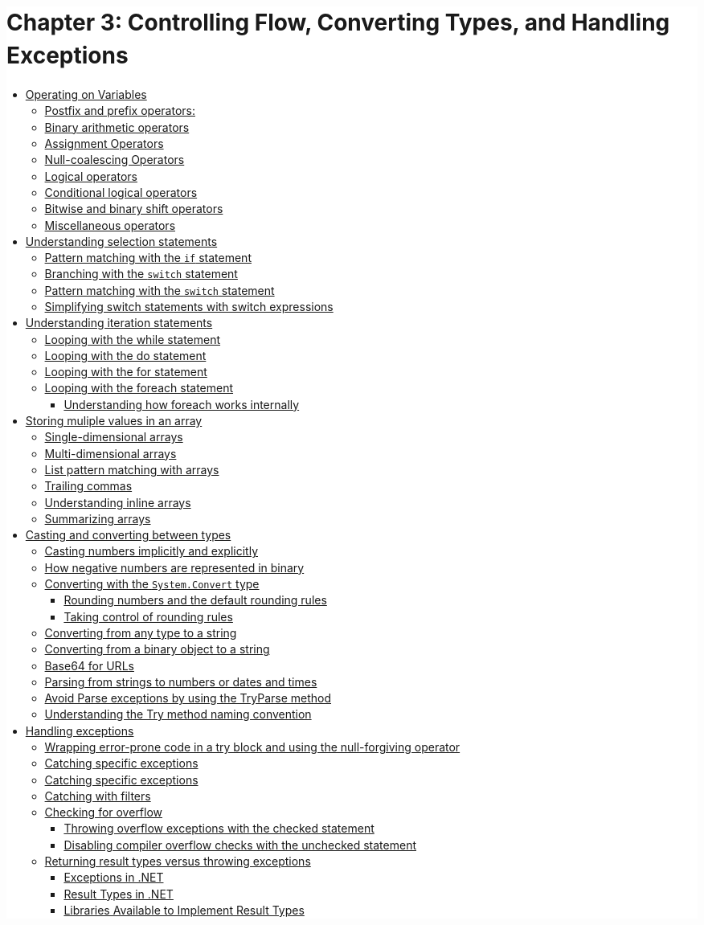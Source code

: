 
# Chapter 3: Controlling Flow, Converting Types, and Handling Exceptions
- [Operating on Variables](#operating-on-variables)
  - [Postfix and prefix operators:](#postfix-and-prefix-operators)
  - [Binary arithmetic operators](#binary-arithmetic-operators)
  - [Assignment Operators](#assignment-operators)
  - [Null-coalescing Operators](#null-coalescing-operators)
  - [Logical operators](#logical-operators)
  - [Conditional logical operators](#conditional-logical-operators)
  - [Bitwise and binary shift operators](#bitwise-and-binary-shift-operators)
  - [Miscellaneous operators](#miscellaneous-operators)
- [Understanding selection statements](#understanding-selection-statements)
  - [Pattern matching with the `if` statement](#pattern-matching-with-the-if-statement)
  - [Branching with the `switch` statement](#branching-with-the-switch-statement)
  - [Pattern matching with the `switch` statement](#pattern-matching-with-the-switch-statement)
  - [Simplifying switch statements with switch expressions](#simplifying-switch-statements-with-switch-expressions)
- [Understanding iteration statements](#understanding-iteration-statements)
  - [Looping with the while statement](#looping-with-the-while-statement)
  - [Looping with the do statement](#looping-with-the-do-statement)
  - [Looping with the for statement](#looping-with-the-for-statement)
  - [Looping with the foreach statement](#looping-with-the-foreach-statement)
    - [Understanding how foreach works internally](#understanding-how-foreach-works-internally)
- [Storing muliple values in an array](#storing-muliple-values-in-an-array)
  - [Single-dimensional arrays](#single-dimensional-arrays)
  - [Multi-dimensional arrays](#multi-dimensional-arrays)
  - [List pattern matching with arrays](#list-pattern-matching-with-arrays)
  - [Trailing commas](#trailing-commas)
  - [Understanding inline arrays](#understanding-inline-arrays)
  - [Summarizing arrays](#summarizing-arrays)
- [Casting and converting between types](#casting-and-converting-between-types)
  - [Casting numbers implicitly and explicitly](#casting-numbers-implicitly-and-explicitly)
  - [How negative numbers are represented in binary](#how-negative-numbers-are-represented-in-binary)
  - [Converting with the `System.Convert` type](#converting-with-the-systemconvert-type)
    - [Rounding numbers and the default rounding rules](#rounding-numbers-and-the-default-rounding-rules)
    - [Taking control of rounding rules](#taking-control-of-rounding-rules)
  - [Converting from any type to a string](#converting-from-any-type-to-a-string)
  - [Converting from a binary object to a string](#converting-from-a-binary-object-to-a-string)
  - [Base64 for URLs](#base64-for-urls)
  - [Parsing from strings to numbers or dates and times](#parsing-from-strings-to-numbers-or-dates-and-times)
  - [Avoid Parse exceptions by using the TryParse method](#avoid-parse-exceptions-by-using-the-tryparse-method)
  - [Understanding the Try method naming convention](#understanding-the-try-method-naming-convention)
- [Handling exceptions](#handling-exceptions)
  - [Wrapping error-prone code in a try block and using the null-forgiving operator](#wrapping-error-prone-code-in-a-try-block-and-using-the-null-forgiving-operator)
  - [Catching specific exceptions](#catching-specific-exceptions)
  - [Catching specific exceptions](#catching-specific-exceptions-1)
  - [Catching with filters](#catching-with-filters)
  - [Checking for overflow](#checking-for-overflow)
    - [Throwing overflow exceptions with the checked statement](#throwing-overflow-exceptions-with-the-checked-statement)
    - [Disabling compiler overflow checks with the unchecked statement](#disabling-compiler-overflow-checks-with-the-unchecked-statement)
  - [Returning result types versus throwing exceptions](#returning-result-types-versus-throwing-exceptions)
    - [Exceptions in .NET](#exceptions-in-net)
    - [Result Types in .NET](#result-types-in-net)
    - [Libraries Available to Implement Result Types](#libraries-available-to-implement-result-types)